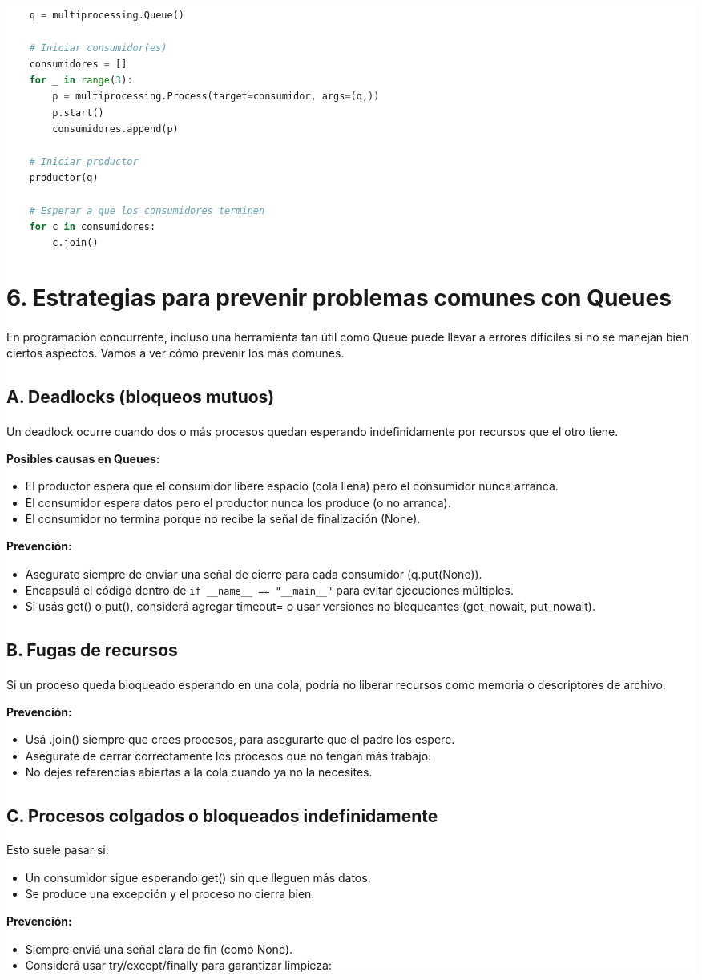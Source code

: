 ```py
    q = multiprocessing.Queue()

    # Iniciar consumidor(es)
    consumidores = []
    for _ in range(3):
        p = multiprocessing.Process(target=consumidor, args=(q,))
        p.start()
        consumidores.append(p)

    # Iniciar productor
    productor(q)

    # Esperar a que los consumidores terminen
    for c in consumidores:
        c.join()
```

# 6. Estrategias para prevenir problemas comunes con Queues
En programación concurrente, incluso una herramienta tan útil como Queue puede llevar a errores difíciles si no se manejan bien ciertos aspectos. Vamos a ver cómo prevenir los más comunes.

## A. Deadlocks (bloqueos mutuos)
Un deadlock ocurre cuando dos o más procesos quedan esperando indefinidamente por recursos que el otro tiene.

**Posibles causas en Queues:**
- El productor espera que el consumidor libere espacio (cola llena) pero el consumidor nunca arranca.
- El consumidor espera datos pero el productor nunca los produce (o no arranca).
- El consumidor no termina porque no recibe la señal de finalización (None).


**Prevención:**
- Asegurate siempre de enviar una señal de cierre para cada consumidor (q.put(None)).
- Encapsulá el código dentro de `if __name__ == "__main__"` para evitar ejecuciones múltiples.
- Si usás get() o put(), considerá agregar timeout= o usar versiones no bloqueantes (get_nowait, put_nowait).


## B. Fugas de recursos
Si un proceso queda bloqueado esperando en una cola, podría no liberar recursos como memoria o descriptores de archivo.

**Prevención:**
- Usá .join() siempre que crees procesos, para asegurarte que el padre los espere.
- Asegurate de cerrar correctamente los procesos que no tengan más trabajo.
- No dejes referencias abiertas a la cola cuando ya no la necesites.


## C. Procesos colgados o bloqueados indefinidamente

Esto suele pasar si:
- Un consumidor sigue esperando get() sin que lleguen más datos.
- Se produce una excepción y el proceso no cierra bien.

**Prevención:**
- Siempre enviá una señal clara de fin (como None).
- Considerá usar try/except/finally para garantizar limpieza: